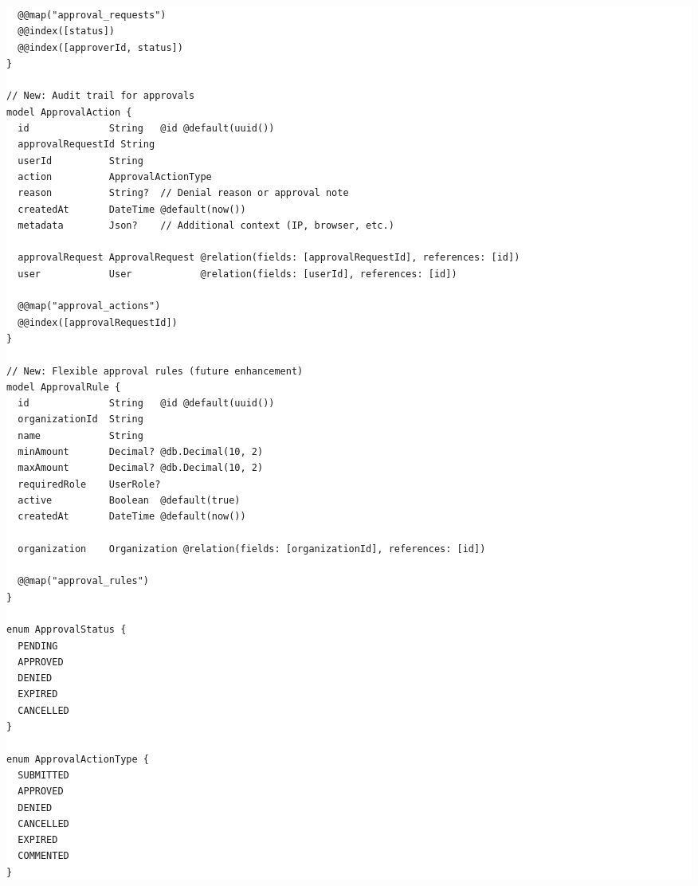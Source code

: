```prisma
  @@map("approval_requests")
  @@index([status])
  @@index([approverId, status])
}

// New: Audit trail for approvals
model ApprovalAction {
  id              String   @id @default(uuid())
  approvalRequestId String
  userId          String
  action          ApprovalActionType
  reason          String?  // Denial reason or approval note
  createdAt       DateTime @default(now())
  metadata        Json?    // Additional context (IP, browser, etc.)

  approvalRequest ApprovalRequest @relation(fields: [approvalRequestId], references: [id])
  user            User            @relation(fields: [userId], references: [id])

  @@map("approval_actions")
  @@index([approvalRequestId])
}

// New: Flexible approval rules (future enhancement)
model ApprovalRule {
  id              String   @id @default(uuid())
  organizationId  String
  name            String
  minAmount       Decimal? @db.Decimal(10, 2)
  maxAmount       Decimal? @db.Decimal(10, 2)
  requiredRole    UserRole?
  active          Boolean  @default(true)
  createdAt       DateTime @default(now())

  organization    Organization @relation(fields: [organizationId], references: [id])

  @@map("approval_rules")
}

enum ApprovalStatus {
  PENDING
  APPROVED
  DENIED
  EXPIRED
  CANCELLED
}

enum ApprovalActionType {
  SUBMITTED
  APPROVED
  DENIED
  CANCELLED
  EXPIRED
  COMMENTED
}
```
